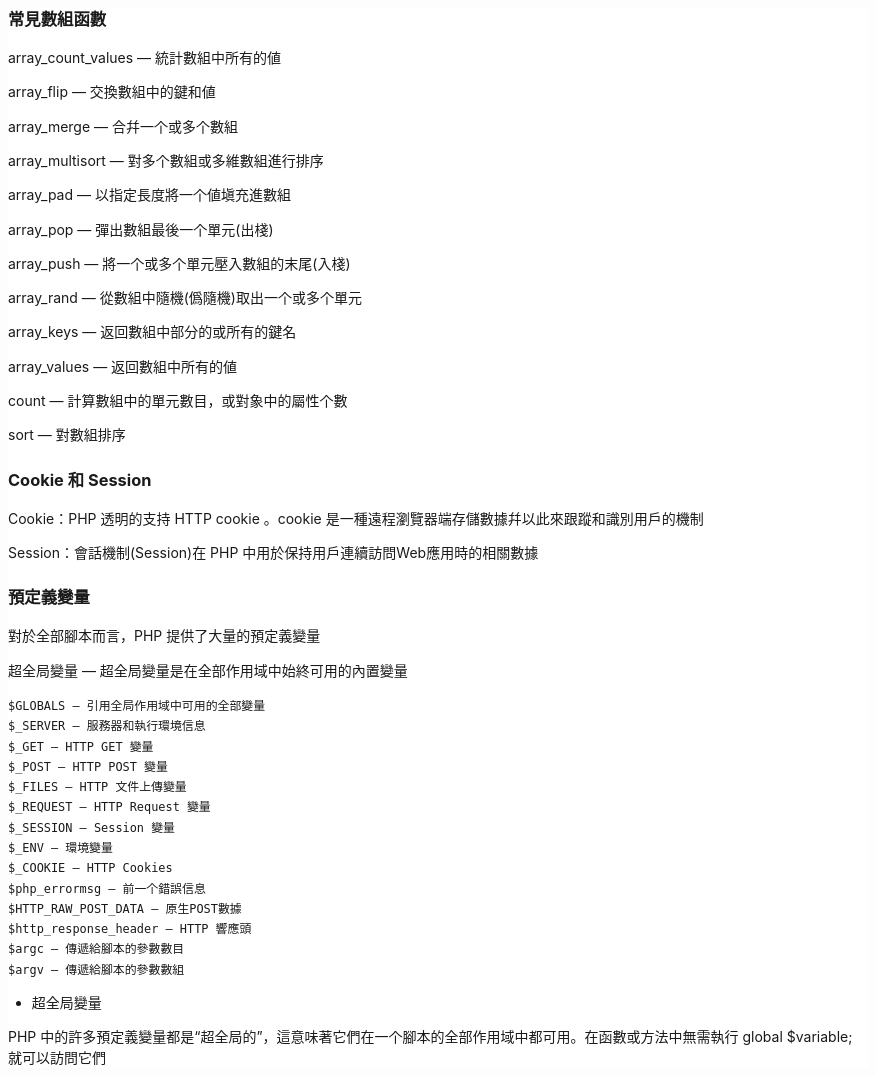 ### 常見數組函數

array_count_values — 統計數組中所有的値

array_flip — 交換數組中的鍵和値

array_merge — 合幷一个或多个數組

array_multisort — 對多个數組或多維數組進行排序

array_pad — 以指定長度將一个値塡充進數組

array_pop — 彈出數組最後一个單元(出棧)

array_push — 將一个或多个單元壓入數組的末尾(入棧)

array_rand — 從數組中隨機(僞隨機)取出一个或多个單元

array_keys — 返回數組中部分的或所有的鍵名

array_values — 返回數組中所有的値

count — 計算數組中的單元數目，或對象中的屬性个數

sort — 對數組排序

### Cookie 和 Session

Cookie：PHP 透明的支持 HTTP cookie 。cookie 是一種遠程瀏覽器端存儲數據幷以此來跟蹤和識別用戶的機制

Session：會話機制(Session)在 PHP 中用於保持用戶連續訪問Web應用時的相關數據

### 預定義變量

對於全部腳本而言，PHP 提供了大量的預定義變量

超全局變量 — 超全局變量是在全部作用域中始終可用的內置變量

```text
$GLOBALS — 引用全局作用域中可用的全部變量
$_SERVER — 服務器和執行環境信息
$_GET — HTTP GET 變量
$_POST — HTTP POST 變量
$_FILES — HTTP 文件上傳變量
$_REQUEST — HTTP Request 變量
$_SESSION — Session 變量
$_ENV — 環境變量
$_COOKIE — HTTP Cookies
$php_errormsg — 前一个錯誤信息
$HTTP_RAW_POST_DATA — 原生POST數據
$http_response_header — HTTP 響應頭
$argc — 傳遞給腳本的參數數目
$argv — 傳遞給腳本的參數數組
```

- 超全局變量

PHP 中的許多預定義變量都是“超全局的”，這意味著它們在一个腳本的全部作用域中都可用。在函數或方法中無需執行 global $variable; 就可以訪問它們
